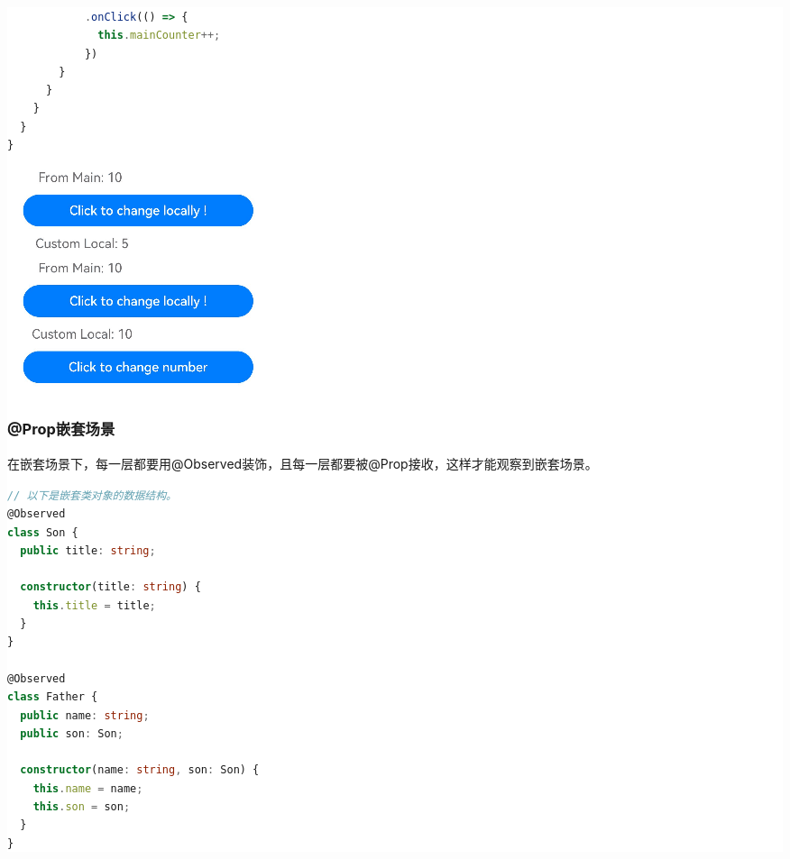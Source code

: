 ```ts
            .onClick(() => {
              this.mainCounter++;
            })
        }
      }
    }
  }
}
```

![Video-prop-UsageScenario-two](figures/Video-prop-UsageScenario-two.gif)

### \@Prop嵌套场景

在嵌套场景下，每一层都要用\@Observed装饰，且每一层都要被\@Prop接收，这样才能观察到嵌套场景。

```ts
// 以下是嵌套类对象的数据结构。
@Observed
class Son {
  public title: string;

  constructor(title: string) {
    this.title = title;
  }
}

@Observed
class Father {
  public name: string;
  public son: Son;

  constructor(name: string, son: Son) {
    this.name = name;
    this.son = son;
  }
}
```
